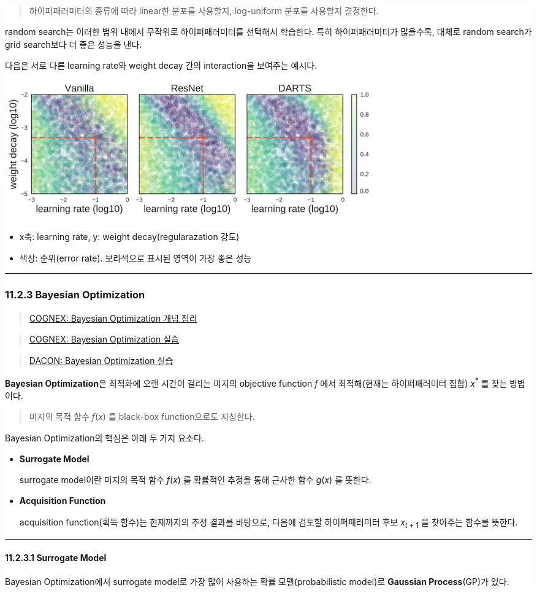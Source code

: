 > 하이퍼패러미터의 종류에 따라 linear한 분포를 사용할지, log-uniform 분포를 사용할지 결정한다.

random search는 이러한 범위 내에서 무작위로 하이퍼패러미터를 선택해서 학습한다. 특히 하이퍼패러미터가 많을수록, 대체로 random search가 grid search보다 더 좋은 성능을 낸다.

다음은 서로 다른 learning rate와 weight decay 간의 interaction을 보여주는 예시다.

![random search example](images/random_search_ex.png)

- x축: learning rate, y: weight decay(regularazation 강도)

- 색상: 순위(error rate). 보라색으로 표시된 영역이 가장 좋은 성능

---

### 11.2.3 Bayesian Optimization

> [COGNEX: Bayesian Optimization 개념 정리](https://www.cognex.com/ko-kr/blogs/deep-learning/research/overview-bayesian-optimization-effective-hyperparameter-search-technique-deep-learning-1)

> [COGNEX: Bayesian Optimization 실습](https://www.cognex.com/ko-kr/blogs/deep-learning/research/overview-bayesian-optimization-effective-hyperparameter-search-technique-deep-learning-2)

> [DACON: Bayesian Optimization 실습](https://dacon.io/codeshare/1720)

**Bayesian Optimization**은 최적화에 오랜 시간이 걸리는 미지의 objective function $f$ 에서 최적해(현재는 하이퍼패러미터 집합) $x^{*}$ 를 찾는 방법이다. 

> 미지의 목적 함수 $f(x)$ 를 black-box function으로도 지칭한다.

Bayesian Optimization의 핵심은 아래 두 가지 요소다.

- **Surrogate Model**

  surrogate model이란 미지의 목적 함수 $f(x)$ 를 확률적인 추정을 통해 근사한 함수 $g(x)$ 를 뜻한다.

- **Acquisition Function**

  acquisition function(획득 함수)는 현재까지의 추정 결과를 바탕으로, 다음에 검토할 하이퍼패러미터 후보 $x_{t+1}$ 을 찾아주는 함수를 뜻한다.

---

#### 11.2.3.1 Surrogate Model

Bayesian Optimization에서 surrogate model로 가장 많이 사용하는 확률 모델(probabilistic model)로 **Gaussian Process**(GP)가 있다.
